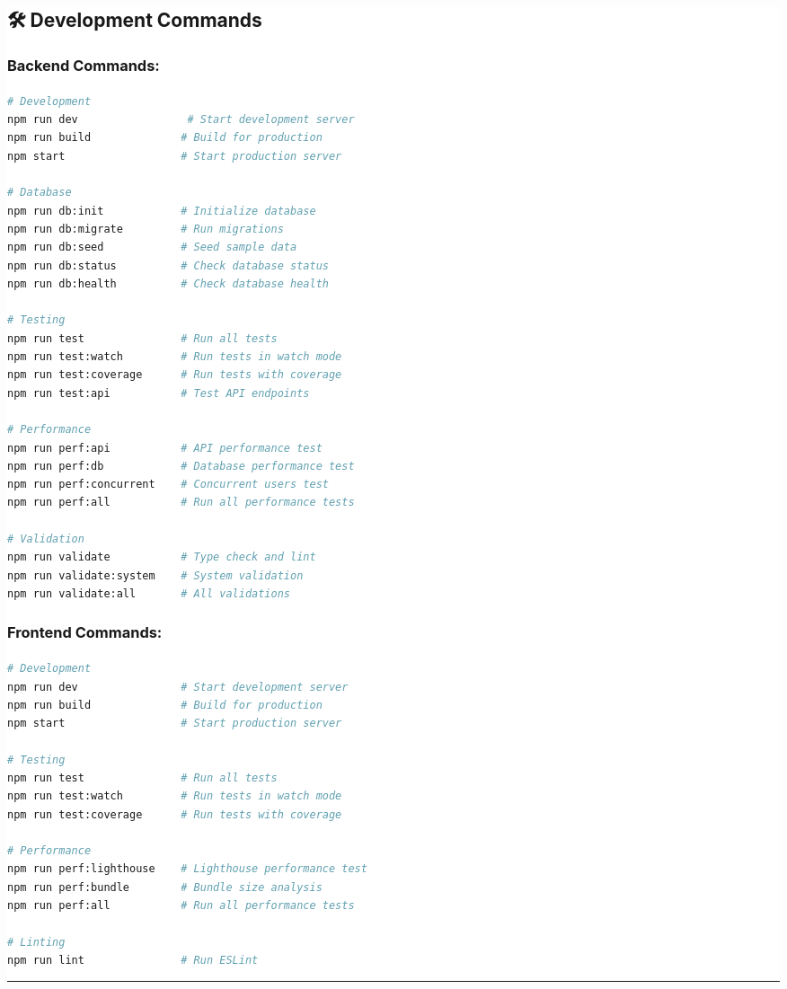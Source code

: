 
## 🛠️ Development Commands

### **Backend Commands:**
```bash
# Development
npm run dev                 # Start development server
npm run build              # Build for production
npm start                  # Start production server

# Database
npm run db:init            # Initialize database
npm run db:migrate         # Run migrations
npm run db:seed            # Seed sample data
npm run db:status          # Check database status
npm run db:health          # Check database health

# Testing
npm run test               # Run all tests
npm run test:watch         # Run tests in watch mode
npm run test:coverage      # Run tests with coverage
npm run test:api           # Test API endpoints

# Performance
npm run perf:api           # API performance test
npm run perf:db            # Database performance test
npm run perf:concurrent    # Concurrent users test
npm run perf:all           # Run all performance tests

# Validation
npm run validate           # Type check and lint
npm run validate:system    # System validation
npm run validate:all       # All validations
```

### **Frontend Commands:**
```bash
# Development
npm run dev                # Start development server
npm run build              # Build for production
npm start                  # Start production server

# Testing
npm run test               # Run all tests
npm run test:watch         # Run tests in watch mode
npm run test:coverage      # Run tests with coverage

# Performance
npm run perf:lighthouse    # Lighthouse performance test
npm run perf:bundle        # Bundle size analysis
npm run perf:all           # Run all performance tests

# Linting
npm run lint               # Run ESLint
```

---